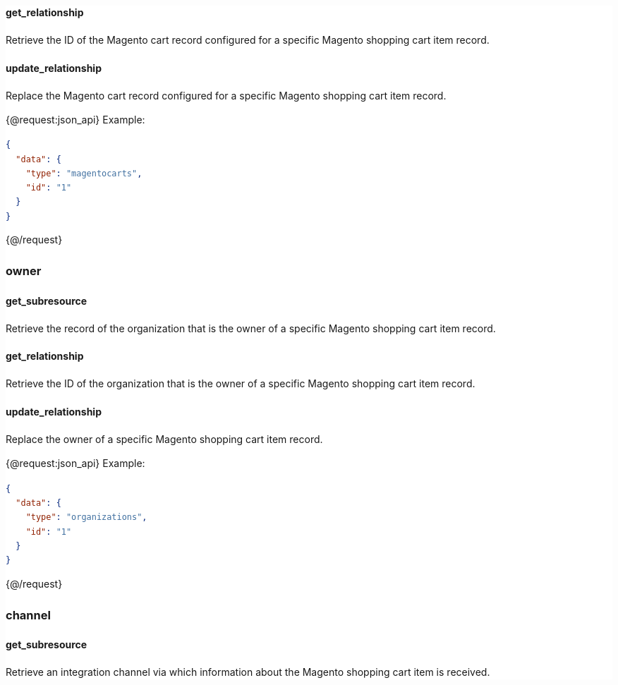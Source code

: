 #### get_relationship

Retrieve the ID of the Magento cart record configured for a specific Magento shopping cart item record.

#### update_relationship

Replace the Magento cart record configured for a specific Magento shopping cart item record.

{@request:json_api}
Example:

```JSON
{
  "data": {
    "type": "magentocarts",
    "id": "1"
  }
}
```
{@/request}

### owner

#### get_subresource

Retrieve the record of the organization that is the owner of a specific Magento shopping cart item record.

#### get_relationship

Retrieve the ID of the organization that is the owner of a specific Magento shopping cart item record.

#### update_relationship

Replace the owner of a specific Magento shopping cart item record.

{@request:json_api}
Example:

```JSON
{
  "data": {
    "type": "organizations",
    "id": "1"
  }
}
```
{@/request}

### channel

#### get_subresource

Retrieve an integration channel via which information about the Magento shopping cart item is received.
